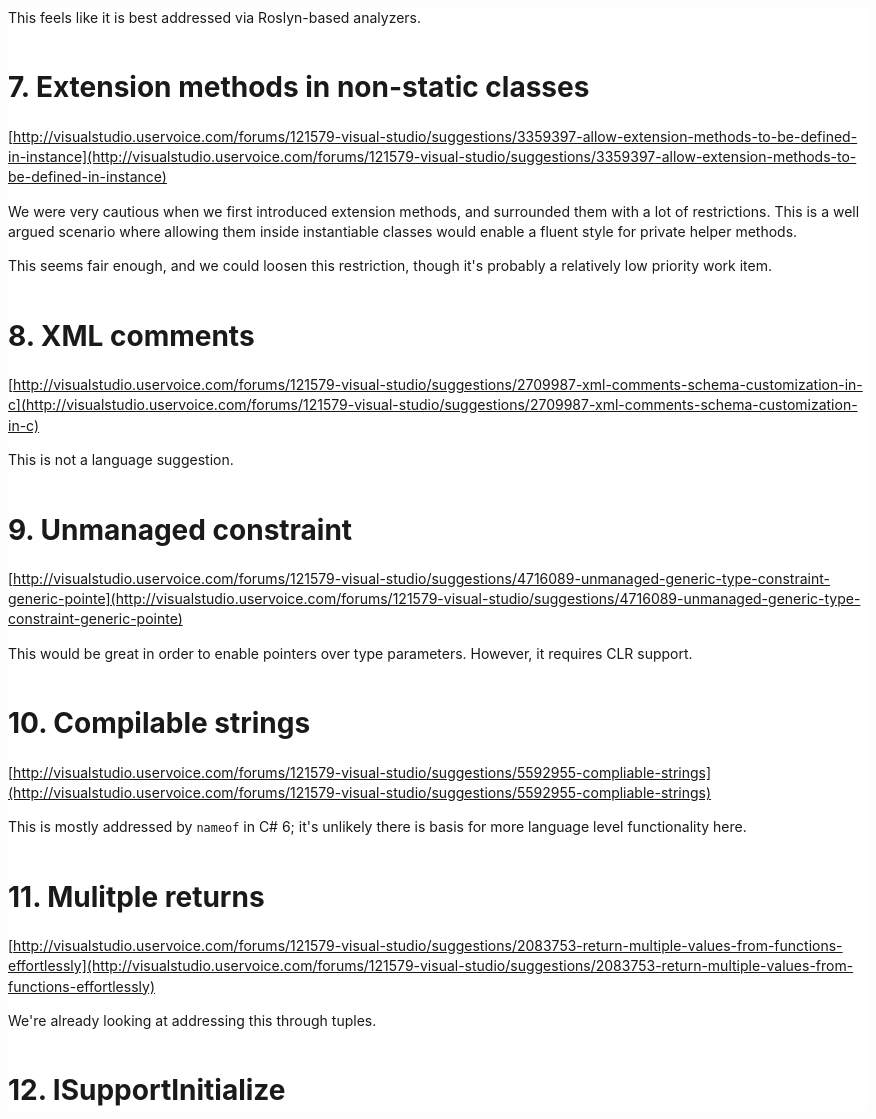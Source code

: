 This feels like it is best addressed via Roslyn-based analyzers.


7\. Extension methods in non-static classes
===========================================

[http://visualstudio.uservoice.com/forums/121579-visual-studio/suggestions/3359397-allow-extension-methods-to-be-defined-in-instance](http://visualstudio.uservoice.com/forums/121579-visual-studio/suggestions/3359397-allow-extension-methods-to-be-defined-in-instance)

We were very cautious when we first introduced extension methods, and surrounded them with a lot of restrictions. This is a well argued scenario where allowing them inside instantiable classes would enable a fluent style for private helper methods.

This seems fair enough, and we could loosen this restriction, though it's probably a relatively low priority work item. 


8\. XML comments
================

[http://visualstudio.uservoice.com/forums/121579-visual-studio/suggestions/2709987-xml-comments-schema-customization-in-c](http://visualstudio.uservoice.com/forums/121579-visual-studio/suggestions/2709987-xml-comments-schema-customization-in-c)

This is not a language suggestion. 


9\. Unmanaged constraint
========================

[http://visualstudio.uservoice.com/forums/121579-visual-studio/suggestions/4716089-unmanaged-generic-type-constraint-generic-pointe](http://visualstudio.uservoice.com/forums/121579-visual-studio/suggestions/4716089-unmanaged-generic-type-constraint-generic-pointe)

This would be great in order to enable pointers over type parameters. However, it requires CLR support.


10\. Compilable strings
=======================

[http://visualstudio.uservoice.com/forums/121579-visual-studio/suggestions/5592955-compliable-strings](http://visualstudio.uservoice.com/forums/121579-visual-studio/suggestions/5592955-compliable-strings)

This is mostly addressed by `nameof` in C# 6; it's unlikely there is basis for more language level functionality here.


11\. Mulitple returns
=====================

[http://visualstudio.uservoice.com/forums/121579-visual-studio/suggestions/2083753-return-multiple-values-from-functions-effortlessly](http://visualstudio.uservoice.com/forums/121579-visual-studio/suggestions/2083753-return-multiple-values-from-functions-effortlessly)

We're already looking at addressing this through tuples.


12\. ISupportInitialize
=======================
